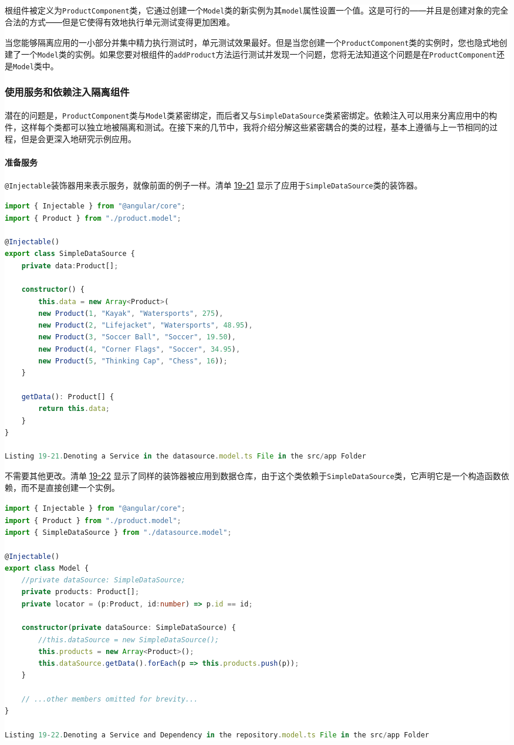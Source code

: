 根组件被定义为`ProductComponent`类，它通过创建一个`Model`类的新实例为其`model`属性设置一个值。这是可行的——并且是创建对象的完全合法的方式——但是它使得有效地执行单元测试变得更加困难。

当您能够隔离应用的一小部分并集中精力执行测试时，单元测试效果最好。但是当您创建一个`ProductComponent`类的实例时，您也隐式地创建了一个`Model`类的实例。如果您要对根组件的`addProduct`方法运行测试并发现一个问题，您将无法知道这个问题是在`ProductComponent`还是`Model`类中。

### 使用服务和依赖注入隔离组件

潜在的问题是，`ProductComponent`类与`Model`类紧密绑定，而后者又与`SimpleDataSource`类紧密绑定。依赖注入可以用来分离应用中的构件，这样每个类都可以独立地被隔离和测试。在接下来的几节中，我将介绍分解这些紧密耦合的类的过程，基本上遵循与上一节相同的过程，但是会更深入地研究示例应用。

#### 准备服务

`@Injectable`装饰器用来表示服务，就像前面的例子一样。清单 [19-21](#PC24) 显示了应用于`SimpleDataSource`类的装饰器。

```ts
import { Injectable } from "@angular/core";
import { Product } from "./product.model";

@Injectable()
export class SimpleDataSource {
    private data:Product[];

    constructor() {
        this.data = new Array<Product>(
        new Product(1, "Kayak", "Watersports", 275),
        new Product(2, "Lifejacket", "Watersports", 48.95),
        new Product(3, "Soccer Ball", "Soccer", 19.50),
        new Product(4, "Corner Flags", "Soccer", 34.95),
        new Product(5, "Thinking Cap", "Chess", 16));
    }

    getData(): Product[] {
        return this.data;
    }
}

Listing 19-21.Denoting a Service in the datasource.model.ts File in the src/app Folder

```

不需要其他更改。清单 [19-22](#PC25) 显示了同样的装饰器被应用到数据仓库，由于这个类依赖于`SimpleDataSource`类，它声明它是一个构造函数依赖，而不是直接创建一个实例。

```ts
import { Injectable } from "@angular/core";
import { Product } from "./product.model";
import { SimpleDataSource } from "./datasource.model";

@Injectable()
export class Model {
    //private dataSource: SimpleDataSource;
    private products: Product[];
    private locator = (p:Product, id:number) => p.id == id;

    constructor(private dataSource: SimpleDataSource) {
        //this.dataSource = new SimpleDataSource();
        this.products = new Array<Product>();
        this.dataSource.getData().forEach(p => this.products.push(p));
    }

    // ...other members omitted for brevity...
}

Listing 19-22.Denoting a Service and Dependency in the repository.model.ts File in the src/app Folder

```